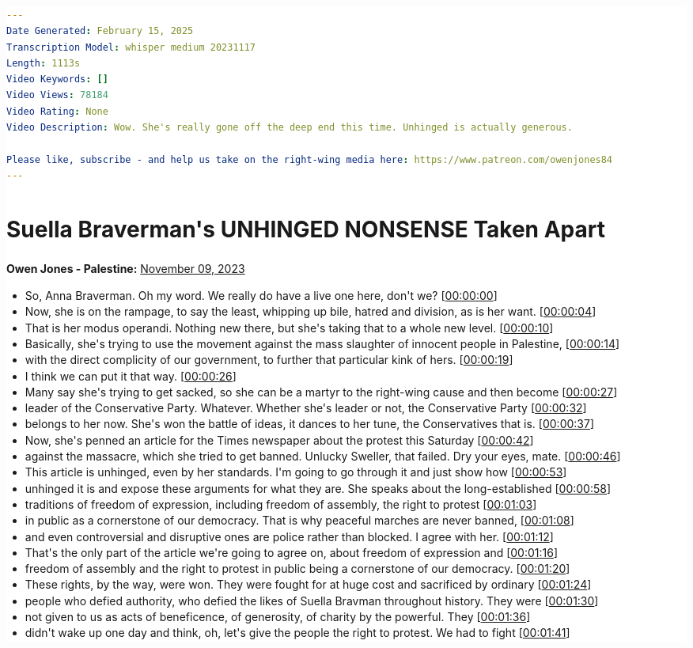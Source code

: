 ```yaml
---
Date Generated: February 15, 2025
Transcription Model: whisper medium 20231117
Length: 1113s
Video Keywords: []
Video Views: 78184
Video Rating: None
Video Description: Wow. She's really gone off the deep end this time. Unhinged is actually generous.

Please like, subscribe - and help us take on the right-wing media here: https://www.patreon.com/owenjones84
---
```


# Suella Braverman's UNHINGED NONSENSE Taken Apart
**Owen Jones - Palestine:** [November 09, 2023](https://www.youtube.com/watch?v=yahc3nEa1kE)
*  So, Anna Braverman. Oh my word. We really do have a live one here, don't we? [[00:00:00](https://www.youtube.com/watch?v=yahc3nEa1kE&t=0.0s)]
*  Now, she is on the rampage, to say the least, whipping up bile, hatred and division, as is her want. [[00:00:04](https://www.youtube.com/watch?v=yahc3nEa1kE&t=4.64s)]
*  That is her modus operandi. Nothing new there, but she's taking that to a whole new level. [[00:00:10](https://www.youtube.com/watch?v=yahc3nEa1kE&t=10.0s)]
*  Basically, she's trying to use the movement against the mass slaughter of innocent people in Palestine, [[00:00:14](https://www.youtube.com/watch?v=yahc3nEa1kE&t=14.88s)]
*  with the direct complicity of our government, to further that particular kink of hers. [[00:00:19](https://www.youtube.com/watch?v=yahc3nEa1kE&t=19.2s)]
*  I think we can put it that way. [[00:00:26](https://www.youtube.com/watch?v=yahc3nEa1kE&t=26.0s)]
*  Many say she's trying to get sacked, so she can be a martyr to the right-wing cause and then become [[00:00:27](https://www.youtube.com/watch?v=yahc3nEa1kE&t=27.28s)]
*  leader of the Conservative Party. Whatever. Whether she's leader or not, the Conservative Party [[00:00:32](https://www.youtube.com/watch?v=yahc3nEa1kE&t=32.72s)]
*  belongs to her now. She's won the battle of ideas, it dances to her tune, the Conservatives that is. [[00:00:37](https://www.youtube.com/watch?v=yahc3nEa1kE&t=37.44s)]
*  Now, she's penned an article for the Times newspaper about the protest this Saturday [[00:00:42](https://www.youtube.com/watch?v=yahc3nEa1kE&t=42.72s)]
*  against the massacre, which she tried to get banned. Unlucky Sweller, that failed. Dry your eyes, mate. [[00:00:46](https://www.youtube.com/watch?v=yahc3nEa1kE&t=46.56s)]
*  This article is unhinged, even by her standards. I'm going to go through it and just show how [[00:00:53](https://www.youtube.com/watch?v=yahc3nEa1kE&t=53.36s)]
*  unhinged it is and expose these arguments for what they are. She speaks about the long-established [[00:00:58](https://www.youtube.com/watch?v=yahc3nEa1kE&t=58.4s)]
*  traditions of freedom of expression, including freedom of assembly, the right to protest [[00:01:03](https://www.youtube.com/watch?v=yahc3nEa1kE&t=63.36s)]
*  in public as a cornerstone of our democracy. That is why peaceful marches are never banned, [[00:01:08](https://www.youtube.com/watch?v=yahc3nEa1kE&t=68.08s)]
*  and even controversial and disruptive ones are police rather than blocked. I agree with her. [[00:01:12](https://www.youtube.com/watch?v=yahc3nEa1kE&t=72.56s)]
*  That's the only part of the article we're going to agree on, about freedom of expression and [[00:01:16](https://www.youtube.com/watch?v=yahc3nEa1kE&t=76.24s)]
*  freedom of assembly and the right to protest in public being a cornerstone of our democracy. [[00:01:20](https://www.youtube.com/watch?v=yahc3nEa1kE&t=80.24s)]
*  These rights, by the way, were won. They were fought for at huge cost and sacrificed by ordinary [[00:01:24](https://www.youtube.com/watch?v=yahc3nEa1kE&t=84.47999999999999s)]
*  people who defied authority, who defied the likes of Suella Bravman throughout history. They were [[00:01:30](https://www.youtube.com/watch?v=yahc3nEa1kE&t=90.47999999999999s)]
*  not given to us as acts of beneficence, of generosity, of charity by the powerful. They [[00:01:36](https://www.youtube.com/watch?v=yahc3nEa1kE&t=96.32s)]
*  didn't wake up one day and think, oh, let's give the people the right to protest. We had to fight [[00:01:41](https://www.youtube.com/watch?v=yahc3nEa1kE&t=101.36s)]